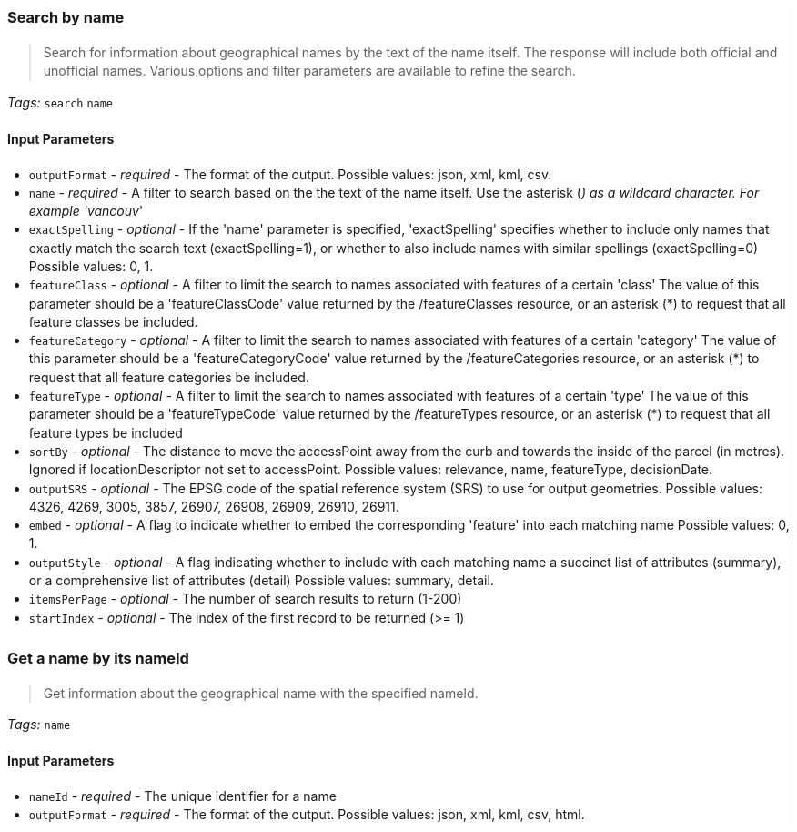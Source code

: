 ### Search by name

> Search for information about geographical names by the text of the name itself.  The response will include both official and unofficial names.  Various options and filter parameters are available to refine the search.

*Tags:* `search` `name`

#### Input Parameters
* `outputFormat` - _required_ - The format of the output.
    Possible values: json, xml, kml, csv.
* `name` - _required_ - A filter to search based on the the text of the name itself.  Use the asterisk (*) as a wildcard character.  For example 'vancouv*'
* `exactSpelling` - _optional_ - If the 'name' parameter is specified, 'exactSpelling' specifies whether to include only names that exactly match the search text (exactSpelling=1), or whether to also include names with similar spellings (exactSpelling=0)
    Possible values: 0, 1.
* `featureClass` - _optional_ - A filter to limit the search to names associated with features of a certain 'class'  The value of this parameter should be a 'featureClassCode' value returned by the /featureClasses resource, or an asterisk (*) to request that all feature classes be included.
* `featureCategory` - _optional_ - A filter to limit the search to names associated with features of a certain 'category'  The value of this parameter should be a 'featureCategoryCode' value returned by the /featureCategories resource, or an asterisk (*) to request that all feature categories be included.
* `featureType` - _optional_ - A filter to limit the search to names associated with features of a certain 'type'  The value of this parameter should be a 'featureTypeCode' value returned by the /featureTypes resource, or an asterisk (*) to request that all feature types be included
* `sortBy` - _optional_ - The distance to move the accessPoint away from the curb and towards the inside of the parcel (in metres). Ignored if locationDescriptor not set to accessPoint.
    Possible values: relevance, name, featureType, decisionDate.
* `outputSRS` - _optional_ - The EPSG code of the spatial reference system (SRS) to use for output geometries.
    Possible values: 4326, 4269, 3005, 3857, 26907, 26908, 26909, 26910, 26911.
* `embed` - _optional_ - A flag to indicate whether to embed the corresponding 'feature' into each matching name
    Possible values: 0, 1.
* `outputStyle` - _optional_ - A flag indicating whether to include with each matching name a succinct list of attributes (summary), or a comprehensive list of attributes (detail)
    Possible values: summary, detail.
* `itemsPerPage` - _optional_ - The number of search results to return (1-200)
* `startIndex` - _optional_ - The index of the first record to be returned (>= 1)

### Get a name by its nameId

> Get information about the geographical name with the specified nameId.

*Tags:* `name`

#### Input Parameters
* `nameId` - _required_ - The unique identifier for a name
* `outputFormat` - _required_ - The format of the output.
    Possible values: json, xml, kml, csv, html.
